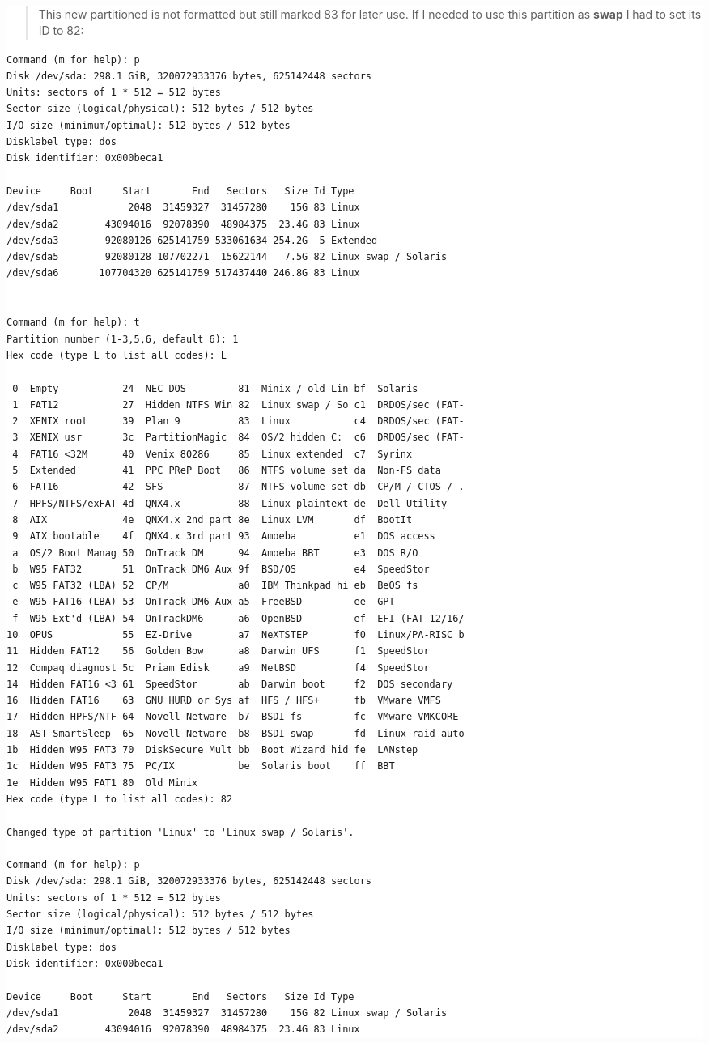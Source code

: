 > This new partitioned is not formatted but still marked 83 for later use. If I needed to use this partition as **swap** I had to set its ID to 82:

```
Command (m for help): p
Disk /dev/sda: 298.1 GiB, 320072933376 bytes, 625142448 sectors
Units: sectors of 1 * 512 = 512 bytes
Sector size (logical/physical): 512 bytes / 512 bytes
I/O size (minimum/optimal): 512 bytes / 512 bytes
Disklabel type: dos
Disk identifier: 0x000beca1

Device     Boot     Start       End   Sectors   Size Id Type
/dev/sda1            2048  31459327  31457280    15G 83 Linux
/dev/sda2        43094016  92078390  48984375  23.4G 83 Linux
/dev/sda3        92080126 625141759 533061634 254.2G  5 Extended
/dev/sda5        92080128 107702271  15622144   7.5G 82 Linux swap / Solaris
/dev/sda6       107704320 625141759 517437440 246.8G 83 Linux


Command (m for help): t
Partition number (1-3,5,6, default 6): 1
Hex code (type L to list all codes): L 

 0  Empty           24  NEC DOS         81  Minix / old Lin bf  Solaris        
 1  FAT12           27  Hidden NTFS Win 82  Linux swap / So c1  DRDOS/sec (FAT-
 2  XENIX root      39  Plan 9          83  Linux           c4  DRDOS/sec (FAT-
 3  XENIX usr       3c  PartitionMagic  84  OS/2 hidden C:  c6  DRDOS/sec (FAT-
 4  FAT16 <32M      40  Venix 80286     85  Linux extended  c7  Syrinx         
 5  Extended        41  PPC PReP Boot   86  NTFS volume set da  Non-FS data    
 6  FAT16           42  SFS             87  NTFS volume set db  CP/M / CTOS / .
 7  HPFS/NTFS/exFAT 4d  QNX4.x          88  Linux plaintext de  Dell Utility   
 8  AIX             4e  QNX4.x 2nd part 8e  Linux LVM       df  BootIt         
 9  AIX bootable    4f  QNX4.x 3rd part 93  Amoeba          e1  DOS access     
 a  OS/2 Boot Manag 50  OnTrack DM      94  Amoeba BBT      e3  DOS R/O        
 b  W95 FAT32       51  OnTrack DM6 Aux 9f  BSD/OS          e4  SpeedStor      
 c  W95 FAT32 (LBA) 52  CP/M            a0  IBM Thinkpad hi eb  BeOS fs        
 e  W95 FAT16 (LBA) 53  OnTrack DM6 Aux a5  FreeBSD         ee  GPT            
 f  W95 Ext'd (LBA) 54  OnTrackDM6      a6  OpenBSD         ef  EFI (FAT-12/16/
10  OPUS            55  EZ-Drive        a7  NeXTSTEP        f0  Linux/PA-RISC b
11  Hidden FAT12    56  Golden Bow      a8  Darwin UFS      f1  SpeedStor      
12  Compaq diagnost 5c  Priam Edisk     a9  NetBSD          f4  SpeedStor      
14  Hidden FAT16 <3 61  SpeedStor       ab  Darwin boot     f2  DOS secondary  
16  Hidden FAT16    63  GNU HURD or Sys af  HFS / HFS+      fb  VMware VMFS    
17  Hidden HPFS/NTF 64  Novell Netware  b7  BSDI fs         fc  VMware VMKCORE 
18  AST SmartSleep  65  Novell Netware  b8  BSDI swap       fd  Linux raid auto
1b  Hidden W95 FAT3 70  DiskSecure Mult bb  Boot Wizard hid fe  LANstep        
1c  Hidden W95 FAT3 75  PC/IX           be  Solaris boot    ff  BBT            
1e  Hidden W95 FAT1 80  Old Minix      
Hex code (type L to list all codes): 82

Changed type of partition 'Linux' to 'Linux swap / Solaris'.

Command (m for help): p
Disk /dev/sda: 298.1 GiB, 320072933376 bytes, 625142448 sectors
Units: sectors of 1 * 512 = 512 bytes
Sector size (logical/physical): 512 bytes / 512 bytes
I/O size (minimum/optimal): 512 bytes / 512 bytes
Disklabel type: dos
Disk identifier: 0x000beca1

Device     Boot     Start       End   Sectors   Size Id Type
/dev/sda1            2048  31459327  31457280    15G 82 Linux swap / Solaris
/dev/sda2        43094016  92078390  48984375  23.4G 83 Linux
```